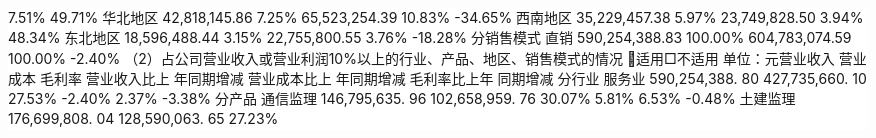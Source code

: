 7.51%
49.71%
华北地区
42,818,145.86
7.25%
65,523,254.39
10.83%
-34.65%
西南地区
35,229,457.38
5.97%
23,749,828.50
3.94%
48.34%
东北地区
18,596,488.44
3.15%
22,755,800.55
3.76%
-18.28%
分销售模式
直销
590,254,388.83
100.00%
604,783,074.59
100.00%
-2.40%
（2）占公司营业收入或营业利润10%以上的行业、产品、地区、销售模式的情况
适用□不适用
单位：元营业收入
营业成本
毛利率
营业收入比上
年同期增减
营业成本比上
年同期增减
毛利率比上年
同期增减
分行业
服务业
590,254,388.
80
427,735,660.
10
27.53%
-2.40%
2.37%
-3.38%
分产品
通信监理
146,795,635.
96
102,658,959.
76
30.07%
5.81%
6.53%
-0.48%
土建监理
176,699,808.
04
128,590,063.
65
27.23%